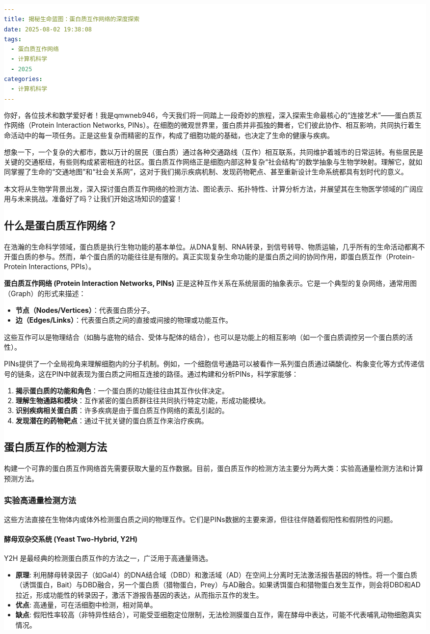 ```yaml
---
title: 揭秘生命蓝图：蛋白质互作网络的深度探索
date: 2025-08-02 19:38:08
tags:
  - 蛋白质互作网络
  - 计算机科学
  - 2025
categories:
  - 计算机科学
---
```


你好，各位技术和数学爱好者！我是qmwneb946，今天我们将一同踏上一段奇妙的旅程，深入探索生命最核心的“连接艺术”——蛋白质互作网络（Protein Interaction Networks, PINs）。在细胞的微观世界里，蛋白质并非孤独的舞者，它们彼此协作、相互影响，共同执行着生命活动中的每一项任务。正是这些复杂而精密的互作，构成了细胞功能的基础，也决定了生命的健康与疾病。

想象一下，一个复杂的大都市，数以万计的居民（蛋白质）通过各种交通路线（互作）相互联系，共同维护着城市的日常运转。有些居民是关键的交通枢纽，有些则构成紧密相连的社区。蛋白质互作网络正是细胞内部这种复杂“社会结构”的数学抽象与生物学映射。理解它，就如同掌握了生命的“交通地图”和“社会关系网”，这对于我们揭示疾病机制、发现药物靶点、甚至重新设计生命系统都具有划时代的意义。

本文将从生物学背景出发，深入探讨蛋白质互作网络的检测方法、图论表示、拓扑特性、计算分析方法，并展望其在生物医学领域的广阔应用与未来挑战。准备好了吗？让我们开始这场知识的盛宴！

## 什么是蛋白质互作网络？

在浩瀚的生命科学领域，蛋白质是执行生物功能的基本单位。从DNA复制、RNA转录，到信号转导、物质运输，几乎所有的生命活动都离不开蛋白质的参与。然而，单个蛋白质的功能往往是有限的。真正实现复杂生命功能的是蛋白质之间的协同作用，即蛋白质互作（Protein-Protein Interactions, PPIs）。

**蛋白质互作网络 (Protein Interaction Networks, PINs)** 正是这种互作关系在系统层面的抽象表示。它是一个典型的复杂网络，通常用图（Graph）的形式来描述：

*   **节点（Nodes/Vertices）**：代表蛋白质分子。
*   **边（Edges/Links）**：代表蛋白质之间的直接或间接的物理或功能互作。

这些互作可以是物理结合（如酶与底物的结合、受体与配体的结合），也可以是功能上的相互影响（如一个蛋白质调控另一个蛋白质的活性）。

PINs提供了一个全局视角来理解细胞内的分子机制。例如，一个细胞信号通路可以被看作一系列蛋白质通过磷酸化、构象变化等方式传递信号的链条，这在PIN中就表现为蛋白质之间相互连接的路径。通过构建和分析PINs，科学家能够：
1.  **揭示蛋白质的功能和角色**：一个蛋白质的功能往往由其互作伙伴决定。
2.  **理解生物通路和模块**：互作紧密的蛋白质群往往共同执行特定功能，形成功能模块。
3.  **识别疾病相关蛋白质**：许多疾病是由于蛋白质互作网络的紊乱引起的。
4.  **发现潜在的药物靶点**：通过干扰关键的蛋白质互作来治疗疾病。

## 蛋白质互作的检测方法

构建一个可靠的蛋白质互作网络首先需要获取大量的互作数据。目前，蛋白质互作的检测方法主要分为两大类：实验高通量检测方法和计算预测方法。

### 实验高通量检测方法

这些方法直接在生物体内或体外检测蛋白质之间的物理互作。它们是PINs数据的主要来源，但往往伴随着假阳性和假阴性的问题。

#### 酵母双杂交系统 (Yeast Two-Hybrid, Y2H)
Y2H 是最经典的检测蛋白质互作的方法之一，广泛用于高通量筛选。
*   **原理**: 利用酵母转录因子（如Gal4）的DNA结合域（DBD）和激活域（AD）在空间上分离时无法激活报告基因的特性。将一个蛋白质（诱饵蛋白，Bait）与DBD融合，另一个蛋白质（猎物蛋白，Prey）与AD融合。如果诱饵蛋白和猎物蛋白发生互作，则会将DBD和AD拉近，形成功能性的转录因子，激活下游报告基因的表达，从而指示互作的发生。
*   **优点**: 高通量，可在活细胞中检测，相对简单。
*   **缺点**: 假阳性率较高（非特异性结合），可能受亚细胞定位限制，无法检测膜蛋白互作，需在酵母中表达，可能不代表哺乳动物细胞真实情况。
